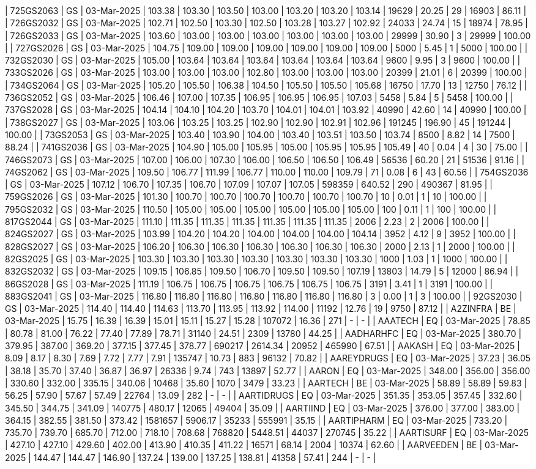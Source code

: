 | 725GS2063 | GS | 03-Mar-2025 | 103.38 | 103.30 | 103.50 | 103.00 | 103.20 | 103.20 | 103.14 | 19629 | 20.25 | 29 | 16903 | 86.11 |
| 726GS2032 | GS | 03-Mar-2025 | 102.71 | 102.50 | 103.30 | 102.50 | 103.28 | 103.27 | 102.92 | 24033 | 24.74 | 15 | 18974 | 78.95 |
| 726GS2033 | GS | 03-Mar-2025 | 103.60 | 103.00 | 103.00 | 103.00 | 103.00 | 103.00 | 103.00 | 29999 | 30.90 | 3 | 29999 | 100.00 |
| 727GS2026 | GS | 03-Mar-2025 | 104.75 | 109.00 | 109.00 | 109.00 | 109.00 | 109.00 | 109.00 | 5000 | 5.45 | 1 | 5000 | 100.00 |
| 732GS2030 | GS | 03-Mar-2025 | 105.00 | 103.64 | 103.64 | 103.64 | 103.64 | 103.64 | 103.64 | 9600 | 9.95 | 3 | 9600 | 100.00 |
| 733GS2026 | GS | 03-Mar-2025 | 103.00 | 103.00 | 103.00 | 102.80 | 103.00 | 103.00 | 103.00 | 20399 | 21.01 | 6 | 20399 | 100.00 |
| 734GS2064 | GS | 03-Mar-2025 | 105.20 | 105.50 | 106.38 | 104.50 | 105.50 | 105.50 | 105.68 | 16750 | 17.70 | 13 | 12750 | 76.12 |
| 736GS2052 | GS | 03-Mar-2025 | 106.46 | 107.00 | 107.35 | 106.95 | 106.95 | 106.95 | 107.03 | 5458 | 5.84 | 5 | 5458 | 100.00 |
| 737GS2028 | GS | 03-Mar-2025 | 104.14 | 104.10 | 104.20 | 103.70 | 104.01 | 104.01 | 103.92 | 40990 | 42.60 | 14 | 40990 | 100.00 |
| 738GS2027 | GS | 03-Mar-2025 | 103.06 | 103.25 | 103.25 | 102.90 | 102.90 | 102.91 | 102.96 | 191245 | 196.90 | 45 | 191244 | 100.00 |
| 73GS2053 | GS | 03-Mar-2025 | 103.40 | 103.90 | 104.00 | 103.40 | 103.51 | 103.50 | 103.74 | 8500 | 8.82 | 14 | 7500 | 88.24 |
| 741GS2036 | GS | 03-Mar-2025 | 104.90 | 105.00 | 105.95 | 105.00 | 105.95 | 105.95 | 105.49 | 40 | 0.04 | 4 | 30 | 75.00 |
| 746GS2073 | GS | 03-Mar-2025 | 107.00 | 106.00 | 107.30 | 106.00 | 106.50 | 106.50 | 106.49 | 56536 | 60.20 | 21 | 51536 | 91.16 |
| 74GS2062 | GS | 03-Mar-2025 | 109.50 | 106.77 | 111.99 | 106.77 | 110.00 | 110.00 | 109.79 | 71 | 0.08 | 6 | 43 | 60.56 |
| 754GS2036 | GS | 03-Mar-2025 | 107.12 | 106.70 | 107.35 | 106.70 | 107.09 | 107.07 | 107.05 | 598359 | 640.52 | 290 | 490367 | 81.95 |
| 759GS2026 | GS | 03-Mar-2025 | 101.30 | 100.70 | 100.70 | 100.70 | 100.70 | 100.70 | 100.70 | 10 | 0.01 | 1 | 10 | 100.00 |
| 795GS2032 | GS | 03-Mar-2025 | 110.50 | 105.00 | 105.00 | 105.00 | 105.00 | 105.00 | 105.00 | 100 | 0.11 | 1 | 100 | 100.00 |
| 817GS2044 | GS | 03-Mar-2025 | 111.10 | 111.35 | 111.35 | 111.35 | 111.35 | 111.35 | 111.35 | 2006 | 2.23 | 2 | 2006 | 100.00 |
| 824GS2027 | GS | 03-Mar-2025 | 103.99 | 104.20 | 104.20 | 104.00 | 104.00 | 104.00 | 104.14 | 3952 | 4.12 | 9 | 3952 | 100.00 |
| 828GS2027 | GS | 03-Mar-2025 | 106.20 | 106.30 | 106.30 | 106.30 | 106.30 | 106.30 | 106.30 | 2000 | 2.13 | 1 | 2000 | 100.00 |
| 82GS2025 | GS | 03-Mar-2025 | 103.30 | 103.30 | 103.30 | 103.30 | 103.30 | 103.30 | 103.30 | 1000 | 1.03 | 1 | 1000 | 100.00 |
| 832GS2032 | GS | 03-Mar-2025 | 109.15 | 106.85 | 109.50 | 106.70 | 109.50 | 109.50 | 107.19 | 13803 | 14.79 | 5 | 12000 | 86.94 |
| 86GS2028 | GS | 03-Mar-2025 | 111.19 | 106.75 | 106.75 | 106.75 | 106.75 | 106.75 | 106.75 | 3191 | 3.41 | 1 | 3191 | 100.00 |
| 883GS2041 | GS | 03-Mar-2025 | 116.80 | 116.80 | 116.80 | 116.80 | 116.80 | 116.80 | 116.80 | 3 | 0.00 | 1 | 3 | 100.00 |
| 92GS2030 | GS | 03-Mar-2025 | 114.40 | 114.40 | 114.63 | 113.70 | 113.95 | 113.92 | 114.00 | 11192 | 12.76 | 19 | 9750 | 87.12 |
| A2ZINFRA | BE | 03-Mar-2025 | 15.75 | 16.39 | 16.39 | 15.01 | 15.11 | 15.27 | 15.28 | 107072 | 16.36 | 271 | - | - |
| AAATECH | EQ | 03-Mar-2025 | 78.85 | 80.78 | 81.00 | 76.22 | 77.40 | 77.89 | 78.71 | 31140 | 24.51 | 2309 | 13780 | 44.25 |
| AADHARHFC | EQ | 03-Mar-2025 | 380.70 | 379.95 | 387.00 | 369.20 | 377.15 | 377.45 | 378.77 | 690217 | 2614.34 | 20952 | 465990 | 67.51 |
| AAKASH | EQ | 03-Mar-2025 | 8.09 | 8.17 | 8.30 | 7.69 | 7.72 | 7.77 | 7.91 | 135747 | 10.73 | 883 | 96132 | 70.82 |
| AAREYDRUGS | EQ | 03-Mar-2025 | 37.23 | 36.05 | 38.18 | 35.70 | 37.40 | 36.87 | 36.97 | 26336 | 9.74 | 743 | 13897 | 52.77 |
| AARON | EQ | 03-Mar-2025 | 348.00 | 356.00 | 356.00 | 330.60 | 332.00 | 335.15 | 340.06 | 10468 | 35.60 | 1070 | 3479 | 33.23 |
| AARTECH | BE | 03-Mar-2025 | 58.89 | 58.89 | 59.83 | 56.25 | 57.90 | 57.67 | 57.49 | 22764 | 13.09 | 282 | - | - |
| AARTIDRUGS | EQ | 03-Mar-2025 | 351.35 | 353.05 | 357.45 | 332.60 | 345.50 | 344.75 | 341.09 | 140775 | 480.17 | 12065 | 49404 | 35.09 |
| AARTIIND | EQ | 03-Mar-2025 | 376.00 | 377.00 | 383.00 | 364.15 | 382.55 | 381.50 | 373.42 | 1581657 | 5906.17 | 35233 | 555991 | 35.15 |
| AARTIPHARM | EQ | 03-Mar-2025 | 733.20 | 735.70 | 739.70 | 685.70 | 712.00 | 718.10 | 708.68 | 768820 | 5448.51 | 44037 | 270745 | 35.22 |
| AARTISURF | EQ | 03-Mar-2025 | 427.10 | 427.10 | 429.60 | 402.00 | 413.90 | 410.35 | 411.22 | 16571 | 68.14 | 2004 | 10374 | 62.60 |
| AARVEEDEN | BE | 03-Mar-2025 | 144.47 | 144.47 | 146.90 | 137.24 | 139.00 | 137.25 | 138.81 | 41358 | 57.41 | 244 | - | - |